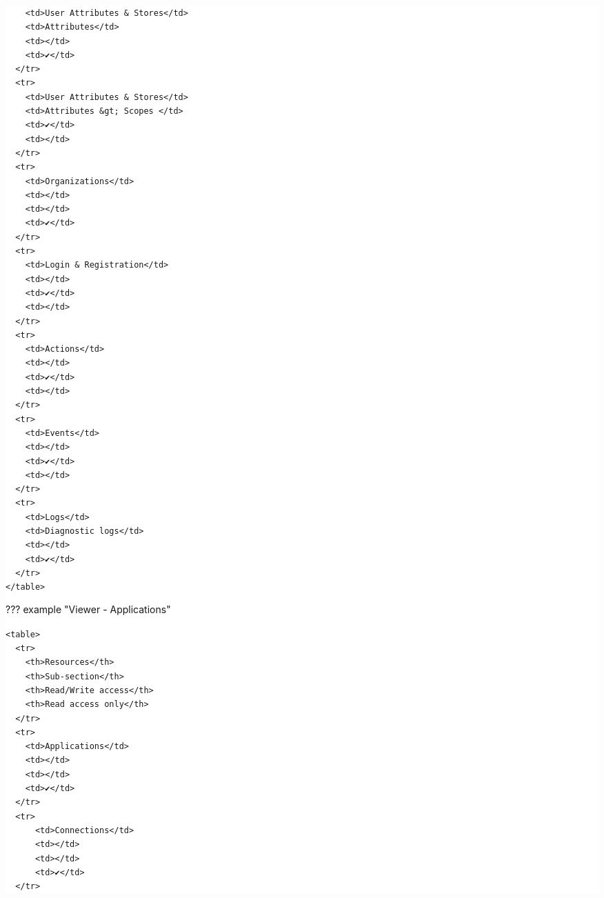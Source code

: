         <td>User Attributes & Stores</td>
        <td>Attributes</td>
        <td>️</td>
        <td>️✔</td>
      </tr>
      <tr>
        <td>User Attributes & Stores</td>
        <td>Attributes &gt; Scopes </td>
        <td>️️✔</td>
        <td></td>
      </tr>
      <tr>
        <td>Organizations</td>
        <td>️</td>
        <td>️</td>
        <td>✔</td>
      </tr>
      <tr>
        <td>Login & Registration</td>
        <td>️</td>
        <td>️✔</td>
        <td>️</td>
      </tr>
      <tr>
        <td>Actions</td>
        <td>️</td>
        <td>️✔</td>
        <td>️</td>
      </tr>
      <tr>
        <td>Events</td>
        <td>️</td>
        <td>️✔</td>
        <td>️</td>
      </tr>
      <tr>
        <td>Logs</td>
        <td>️Diagnostic logs</td>
        <td></td>
        <td>️✔</td>
      </tr>
    </table>

??? example "Viewer - Applications"

    <table>
      <tr>
        <th>Resources</th>
        <th>Sub-section</th> 
        <th>Read/Write access</th> 
        <th>Read access only</th>
      </tr>
      <tr>
        <td>Applications</td>
        <td>️</td>
        <td>️</td>
        <td>✔</td>
      </tr>
      <tr>
          <td>Connections</td>
          <td>️</td>
          <td>️</td>
          <td>✔</td>
      </tr>